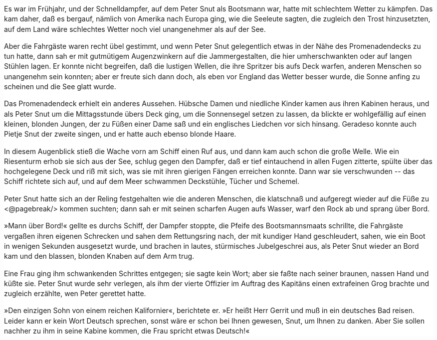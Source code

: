 Es war im Frühjahr, und der Schnelldampfer, auf dem Peter
Snut als Bootsmann war, hatte mit schlechtem Wetter zu kämpfen.
Das kam daher, daß es bergauf, nämlich von Amerika nach Europa
ging, wie die Seeleute sagten, die zugleich den Trost hinzusetzten,
auf dem Land wäre schlechtes Wetter noch viel unangenehmer als
auf der See.

Aber die Fahrgäste waren recht übel gestimmt, und wenn Peter
Snut gelegentlich etwas in der Nähe des Promenadendecks zu tun
hatte, dann sah er mit gutmütigem Augenzwinkern auf die Jammergestalten,
die hier umherschwankten oder auf langen Stühlen lagen.
Er konnte nicht begreifen, daß die lustigen Wellen, die ihre Spritzer
bis aufs Deck warfen, anderen Menschen so unangenehm sein konnten;
aber er freute sich dann doch, als eben vor England das Wetter
besser wurde, die Sonne anfing zu scheinen und die See glatt wurde.

Das Promenadendeck erhielt ein anderes Aussehen. Hübsche
Damen und niedliche Kinder kamen aus ihren Kabinen heraus, und
als Peter Snut um die Mittagsstunde übers Deck ging, um die
Sonnensegel setzen zu lassen, da blickte er wohlgefällig auf einen
kleinen, blonden Jungen, der zu Füßen einer Dame saß und ein
englisches Liedchen vor sich hinsang. Geradeso konnte auch Pietje
Snut der zweite singen, und er hatte auch ebenso blonde Haare.

In diesem Augenblick stieß die Wache vorn am Schiff einen
Ruf aus, und dann kam auch schon die große Welle. Wie ein
Riesenturm erhob sie sich aus der See, schlug gegen den Dampfer,
daß er tief eintauchend in allen Fugen zitterte, spülte über das
hochgelegene Deck und riß mit sich, was sie mit ihren gierigen
Fängen erreichen konnte. Dann war sie verschwunden -- das Schiff
richtete sich auf, und auf dem Meer schwammen Deckstühle, Tücher
und Schemel.

Peter Snut hatte sich an der Reling festgehalten wie die anderen
Menschen, die klatschnaß und aufgeregt wieder auf die Füße zu 
\<@pagebreak/>
kommen suchten; dann sah er mit seinen scharfen Augen aufs Wasser,
warf den Rock ab und sprang über Bord.

»Mann über Bord!« gellte es durchs Schiff, der Dampfer stoppte,
die Pfeife des Bootsmannsmaats schrillte, die Fahrgäste vergaßen
ihren eigenen Schrecken und sahen dem Rettungsring nach, der mit
kundiger Hand geschleudert, sahen, wie ein Boot in wenigen Sekunden
ausgesetzt wurde, und brachen in lautes, stürmisches Jubelgeschrei
aus, als Peter Snut wieder an Bord kam und den blassen,
blonden Knaben auf dem Arm trug.

Eine Frau ging ihm schwankenden Schrittes entgegen; sie sagte
kein Wort; aber sie faßte nach seiner braunen, nassen Hand und
küßte sie. Peter Snut wurde sehr verlegen, als ihm der vierte
Offizier im Auftrag des Kapitäns einen extrafeinen Grog brachte
und zugleich erzählte, wen Peter gerettet hatte.

»Den einzigen Sohn von einem reichen Kalifornier«, berichtete
er. »Er heißt Herr Gerrit und muß in ein deutsches Bad reisen.
Leider kann er kein Wort Deutsch sprechen, sonst wäre er schon bei
Ihnen gewesen, Snut, um Ihnen zu danken. Aber Sie sollen nachher
zu ihm in seine Kabine kommen, die Frau spricht etwas Deutsch!«
